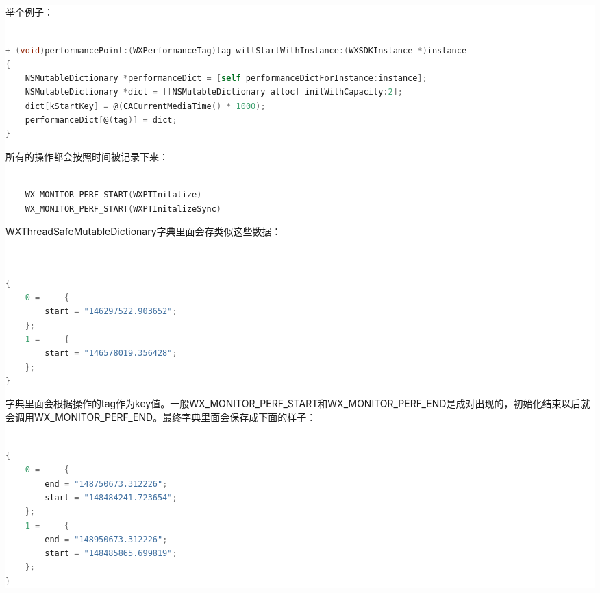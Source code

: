 
举个例子：

```objectivec

+ (void)performancePoint:(WXPerformanceTag)tag willStartWithInstance:(WXSDKInstance *)instance
{
    NSMutableDictionary *performanceDict = [self performanceDictForInstance:instance];
    NSMutableDictionary *dict = [[NSMutableDictionary alloc] initWithCapacity:2];
    dict[kStartKey] = @(CACurrentMediaTime() * 1000);
    performanceDict[@(tag)] = dict;
}


```

所有的操作都会按照时间被记录下来：

```objectivec

    WX_MONITOR_PERF_START(WXPTInitalize)
    WX_MONITOR_PERF_START(WXPTInitalizeSync)


```

WXThreadSafeMutableDictionary字典里面会存类似这些数据：


```objectivec


{
    0 =     {
        start = "146297522.903652";
    };
    1 =     {
        start = "146578019.356428";
    };
}


```

字典里面会根据操作的tag作为key值。一般WX\_MONITOR\_PERF\_START和WX\_MONITOR\_PERF\_END是成对出现的，初始化结束以后就会调用WX\_MONITOR\_PERF\_END。最终字典里面会保存成下面的样子：


```objectivec

{
    0 =     {
        end = "148750673.312226";
        start = "148484241.723654";
    };
    1 =     {
        end = "148950673.312226";
        start = "148485865.699819";
    };
}


```
